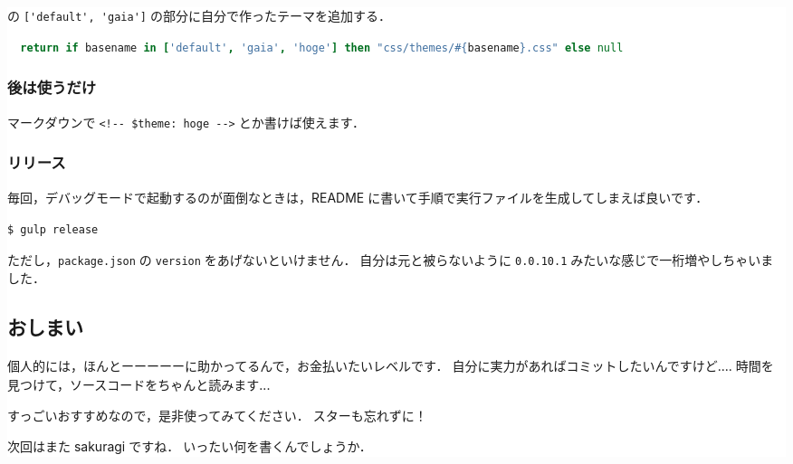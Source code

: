 の `['default', 'gaia']` の部分に自分で作ったテーマを追加する．

```coffeescript
  return if basename in ['default', 'gaia', 'hoge'] then "css/themes/#{basename}.css" else null
```

### 後は使うだけ

マークダウンで `<!-- $theme: hoge -->` とか書けば使えます．

### リリース

毎回，デバッグモードで起動するのが面倒なときは，README に書いて手順で実行ファイルを生成してしまえば良いです．

```
$ gulp release
```

ただし，`package.json` の `version` をあげないといけません．
自分は元と被らないように `0.0.10.1` みたいな感じで一桁増やしちゃいました．

## おしまい

個人的には，ほんとーーーーーに助かってるんで，お金払いたいレベルです．
自分に実力があればコミットしたいんですけど....
時間を見つけて，ソースコードをちゃんと読みます...

すっごいおすすめなので，是非使ってみてください．
スターも忘れずに！

次回はまた sakuragi ですね．
いったい何を書くんでしょうか．
